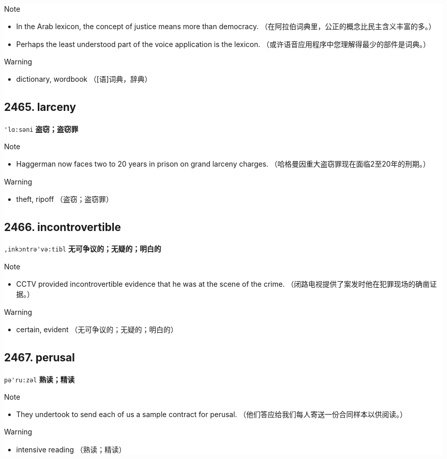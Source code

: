 > [!NOTE]
>
> - In the Arab lexicon, the concept of justice means more than democracy. （在阿拉伯词典里，公正的概念比民主含义丰富的多。）
>
> - Perhaps the least understood part of the voice application is the lexicon. （或许语音应用程序中您理解得最少的部件是词典。）
>

> [!WARNING]
>
> - dictionary, wordbook （[语]词典，辞典）
>

## 2465. larceny

`'lɑ:səni`  **盗窃；盗窃罪**

> [!NOTE]
>
> - Haggerman now faces two to 20 years in prison on grand larceny charges. （哈格曼因重大盗窃罪现在面临2至20年的刑期。）
>

> [!WARNING]
>
> - theft, ripoff （盗窃；盗窃罪）
>

## 2466. incontrovertible

`,inkɔntrə'və:tibl`  **无可争议的；无疑的；明白的**

> [!NOTE]
>
> - CCTV provided incontrovertible evidence that he was at the scene of the crime. （闭路电视提供了案发时他在犯罪现场的确凿证据。）
>

> [!WARNING]
>
> - certain, evident （无可争议的；无疑的；明白的）
>

## 2467. perusal

`pə'ru:zəl`  **熟读；精读**

> [!NOTE]
>
> - They undertook to send each of us a sample contract for perusal. （他们答应给我们每人寄送一份合同样本以供阅读。）
>

> [!WARNING]
>
> - intensive reading （熟读；精读）
>
